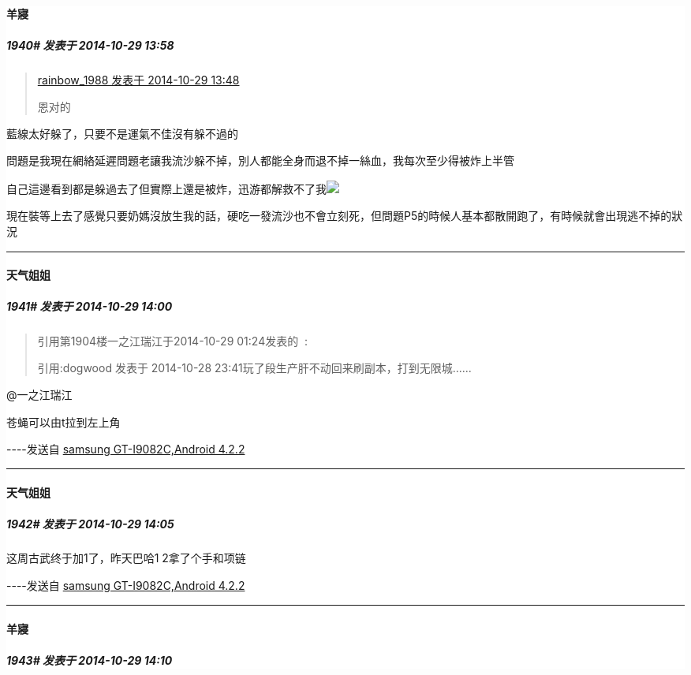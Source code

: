 ####  羊寢  
##### 1940#       发表于 2014-10-29 13:58



<blockquote><a href="httphttps://bbs.saraba1st.com/2b/forum.php?mod=redirect&amp;goto=findpost&amp;pid=27064086&amp;ptid=1052775" target="_blank">rainbow_1988 发表于 2014-10-29 13:48</a>

恩对的</blockquote>
藍線太好躲了，只要不是運氣不佳沒有躲不過的

問題是我現在網絡延遲問題老讓我流沙躲不掉，別人都能全身而退不掉一絲血，我每次至少得被炸上半管

自己這邊看到都是躲過去了但實際上還是被炸，迅游都解救不了我<img src="https://static.saraba1st.com/image/smiley/face/35.gif" referrerpolicy="no-referrer">

現在裝等上去了感覺只要奶媽沒放生我的話，硬吃一發流沙也不會立刻死，但問題P5的時候人基本都散開跑了，有時候就會出現逃不掉的狀況







-----

####  天气姐姐  
##### 1941#       发表于 2014-10-29 14:00



<blockquote>引用第1904楼一之江瑞江于2014-10-29 01:24发表的  :

引用:dogwood 发表于 2014-10-28 23:41玩了段生产肝不动回来刷副本，打到无限城......</blockquote>
@一之江瑞江

苍蝇可以由t拉到左上角


----发送自 [samsung GT-I9082C,Android 4.2.2](http://stage1.5j4m.com/?1.17) 







-----

####  天气姐姐  
##### 1942#       发表于 2014-10-29 14:05




这周古武终于加1了，昨天巴哈1 2拿了个手和项链


----发送自 [samsung GT-I9082C,Android 4.2.2](http://stage1.5j4m.com/?1.17)







-----

####  羊寢  
##### 1943#       发表于 2014-10-29 14:10
